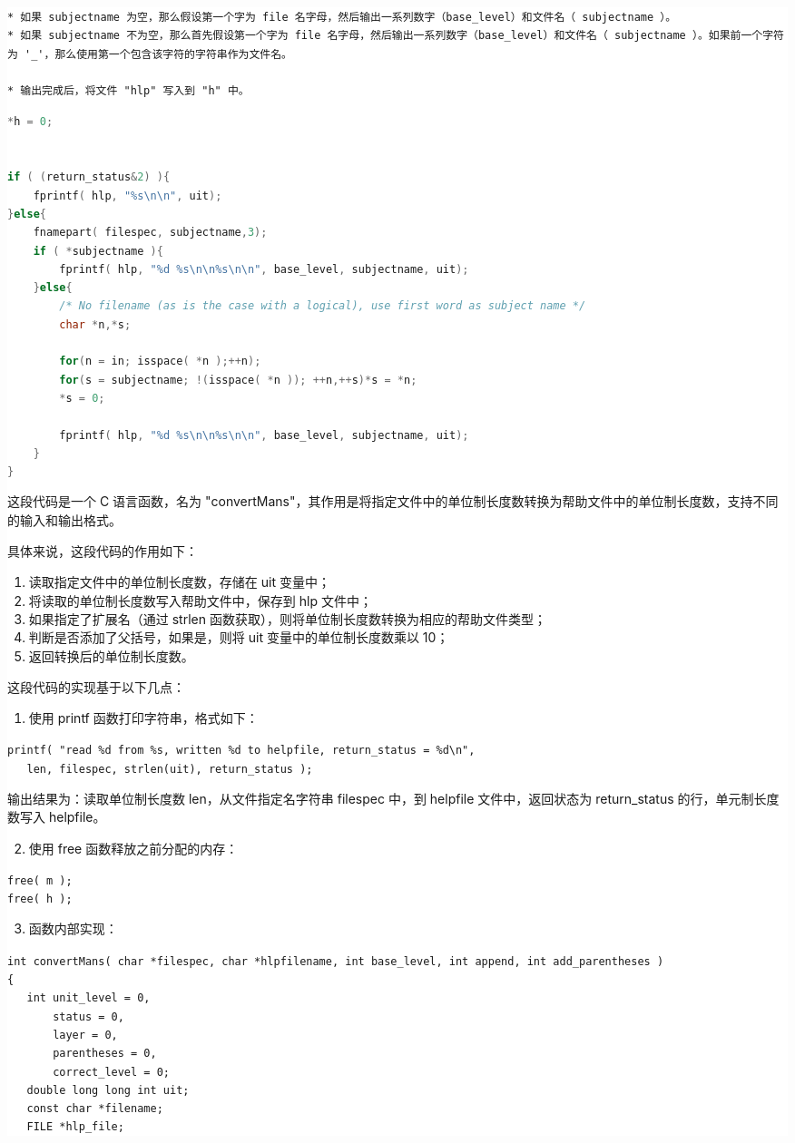 	* 如果 subjectname 为空，那么假设第一个字为 file 名字母，然后输出一系列数字（base_level）和文件名（ subjectname ）。
	* 如果 subjectname 不为空，那么首先假设第一个字为 file 名字母，然后输出一系列数字（base_level）和文件名（ subjectname ）。如果前一个字符为 '_'，那么使用第一个包含该字符的字符串作为文件名。

	* 输出完成后，将文件 "hlp" 写入到 "h" 中。


```cpp
*h = 0;


if ( (return_status&2) ){
    fprintf( hlp, "%s\n\n", uit);
}else{
    fnamepart( filespec, subjectname,3);
    if ( *subjectname ){
        fprintf( hlp, "%d %s\n\n%s\n\n", base_level, subjectname, uit);
    }else{
        /* No filename (as is the case with a logical), use first word as subject name */
        char *n,*s;

        for(n = in; isspace( *n );++n);
        for(s = subjectname; !(isspace( *n )); ++n,++s)*s = *n;
        *s = 0;

        fprintf( hlp, "%d %s\n\n%s\n\n", base_level, subjectname, uit);
    }
}

```

这段代码是一个 C 语言函数，名为 "convertMans"，其作用是将指定文件中的单位制长度数转换为帮助文件中的单位制长度数，支持不同的输入和输出格式。

具体来说，这段代码的作用如下：

1. 读取指定文件中的单位制长度数，存储在 uit 变量中；
2. 将读取的单位制长度数写入帮助文件中，保存到 hlp 文件中；
3. 如果指定了扩展名（通过 strlen 函数获取），则将单位制长度数转换为相应的帮助文件类型；
4. 判断是否添加了父括号，如果是，则将 uit 变量中的单位制长度数乘以 10；
5. 返回转换后的单位制长度数。

这段代码的实现基于以下几点：

1. 使用 printf 函数打印字符串，格式如下：
```cppperl
printf( "read %d from %s, written %d to helpfile, return_status = %d\n",
   len, filespec, strlen(uit), return_status );
```
输出结果为：读取单位制长度数 len，从文件指定名字符串 filespec 中，到 helpfile 文件中，返回状态为 return_status 的行，单元制长度数写入 helpfile。

2. 使用 free 函数释放之前分配的内存：
```cppperl
free( m ); 
free( h ); 
```
3. 函数内部实现：
```cppperl
int convertMans( char *filespec, char *hlpfilename, int base_level, int append, int add_parentheses )
{
   int unit_level = 0,
       status = 0,
       layer = 0,
       parentheses = 0,
       correct_level = 0;
   double long long int uit;
   const char *filename;
   FILE *hlp_file;

```